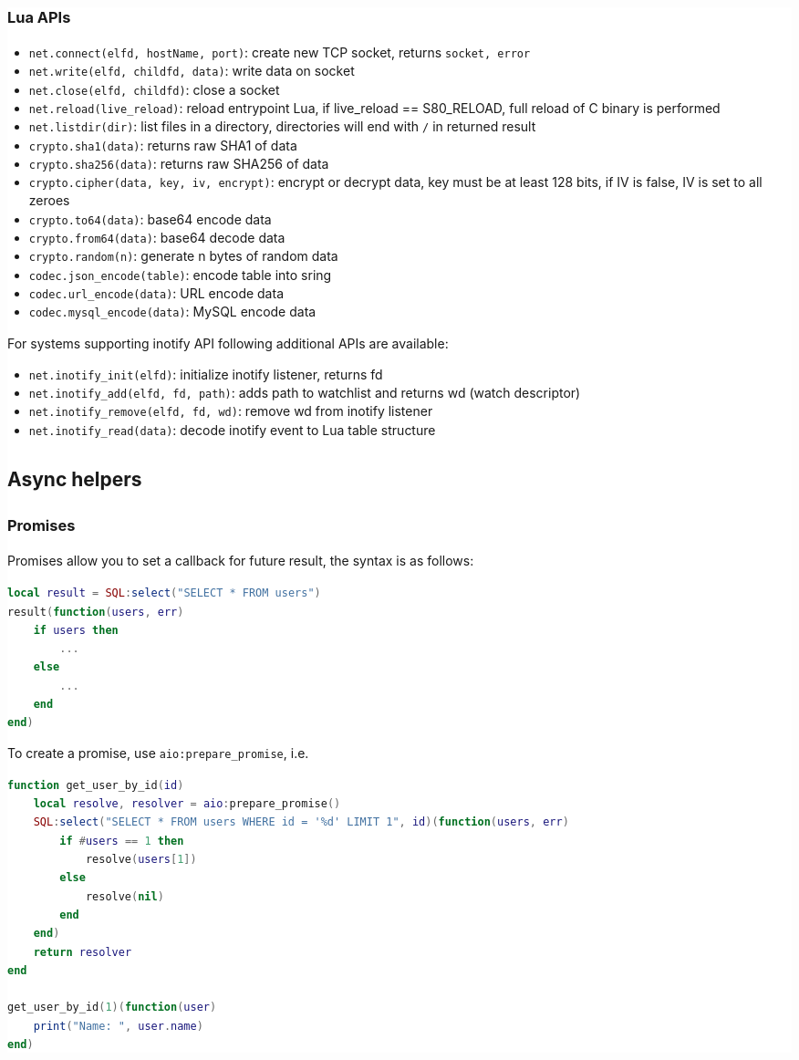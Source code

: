### Lua APIs
- `net.connect(elfd, hostName, port)`: create new TCP socket, returns `socket, error`
- `net.write(elfd, childfd, data)`: write data on socket
- `net.close(elfd, childfd)`: close a socket
- `net.reload(live_reload)`: reload entrypoint Lua, if live_reload == S80_RELOAD, full reload of C binary is performed
- `net.listdir(dir)`: list files in a directory, directories will end with `/` in returned result
- `crypto.sha1(data)`: returns raw SHA1 of data
- `crypto.sha256(data)`: returns raw SHA256 of data
- `crypto.cipher(data, key, iv, encrypt)`: encrypt or decrypt data, key must be at least 128 bits, if IV is false, IV is set to all zeroes
- `crypto.to64(data)`: base64 encode data
- `crypto.from64(data)`: base64 decode data
- `crypto.random(n)`: generate n bytes of random data
- `codec.json_encode(table)`: encode table into sring
- `codec.url_encode(data)`: URL encode data
- `codec.mysql_encode(data)`: MySQL encode data

For systems supporting inotify API following additional APIs are available:

- `net.inotify_init(elfd)`: initialize inotify listener, returns fd
- `net.inotify_add(elfd, fd, path)`: adds path to watchlist and returns wd (watch descriptor)
- `net.inotify_remove(elfd, fd, wd)`: remove wd from inotify listener
- `net.inotify_read(data)`: decode inotify event to Lua table structure

## Async helpers

### Promises

Promises allow you to set a callback for future result, the syntax is as follows:

```lua
local result = SQL:select("SELECT * FROM users")
result(function(users, err)
    if users then
        ...
    else
        ...
    end
end)
```

To create a promise, use `aio:prepare_promise`, i.e.

```lua
function get_user_by_id(id)
    local resolve, resolver = aio:prepare_promise()
    SQL:select("SELECT * FROM users WHERE id = '%d' LIMIT 1", id)(function(users, err)
        if #users == 1 then 
            resolve(users[1])
        else
            resolve(nil)
        end
    end)
    return resolver
end

get_user_by_id(1)(function(user)
    print("Name: ", user.name)
end)
```
